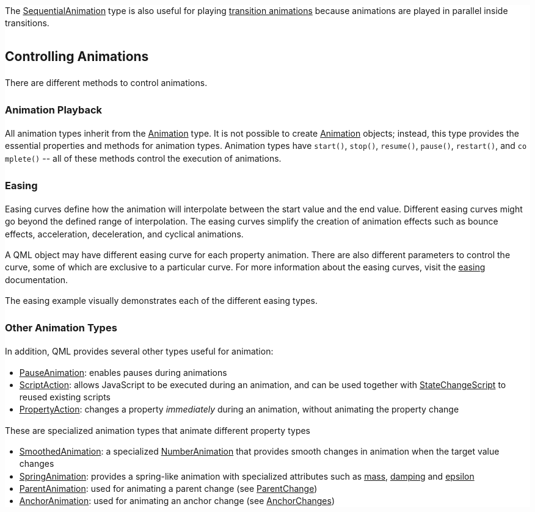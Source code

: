The [SequentialAnimation](../QtQuick.SequentialAnimation/index.html) type is also useful for playing [transition animations](index.html#qml-transition-animations) because animations are played in parallel inside transitions.

<span id="qml-controlling-animations"></span><span id="controlling-animations"></span>
Controlling Animations
----------------------

There are different methods to control animations.

<span id="animation-playback"></span>
### Animation Playback

All animation types inherit from the [Animation](../QtQuick.Animation/index.html) type. It is not possible to create [Animation](../QtQuick.Animation/index.html) objects; instead, this type provides the essential properties and methods for animation types. Animation types have `start()`, `stop()`, `resume()`, `pause()`, `restart()`, and `complete()` -- all of these methods control the execution of animations.

<span id="qml-easing-animation"></span><span id="easing"></span>
### Easing

Easing curves define how the animation will interpolate between the start value and the end value. Different easing curves might go beyond the defined range of interpolation. The easing curves simplify the creation of animation effects such as bounce effects, acceleration, deceleration, and cyclical animations.

A QML object may have different easing curve for each property animation. There are also different parameters to control the curve, some of which are exclusive to a particular curve. For more information about the easing curves, visit the [easing](../QtQuick.PropertyAnimation/index.html#easing.type-prop) documentation.

The easing example visually demonstrates each of the different easing types.

<span id="other-animation-types"></span>
### Other Animation Types

In addition, QML provides several other types useful for animation:

-   [PauseAnimation](../QtQuick.PauseAnimation/index.html): enables pauses during animations
-   [ScriptAction](../QtQuick.ScriptAction/index.html): allows JavaScript to be executed during an animation, and can be used together with [StateChangeScript](../QtQuick.StateChangeScript/index.html) to reused existing scripts
-   [PropertyAction](../QtQuick.PropertyAction/index.html): changes a property *immediately* during an animation, without animating the property change

These are specialized animation types that animate different property types

-   [SmoothedAnimation](../QtQuick.SmoothedAnimation/index.html): a specialized [NumberAnimation](../QtQuick.NumberAnimation/index.html) that provides smooth changes in animation when the target value changes
-   [SpringAnimation](../QtQuick.SpringAnimation/index.html): provides a spring-like animation with specialized attributes such as [mass](../QtQuick.SpringAnimation/index.html#mass-prop), [damping](../QtQuick.SpringAnimation/index.html#damping-prop) and [epsilon](../QtQuick.SpringAnimation/index.html#epsilon-prop)
-   [ParentAnimation](../QtQuick.ParentAnimation/index.html): used for animating a parent change (see [ParentChange](../QtQuick.ParentChange/index.html))
-   [AnchorAnimation](../QtQuick.AnchorAnimation/index.html): used for animating an anchor change (see [AnchorChanges](../QtQuick.AnchorChanges/index.html))
